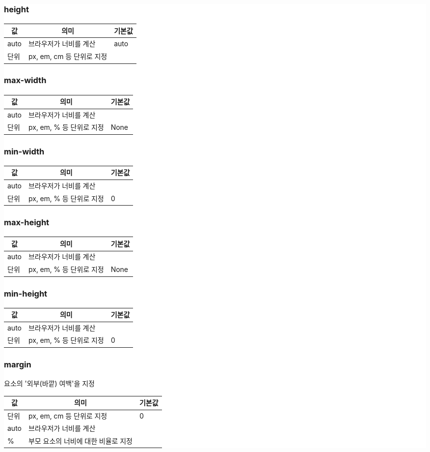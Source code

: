 

###  height

| 값   | 의미                      | 기본값 |
| ---- | ------------------------- | ------ |
| auto | 브라우저가 너비를 계산    | auto   |
| 단위 | px, em, cm 등 단위로 지정 |        |



### max-width
| 값   | 의미                     | 기본값 |
| ---- | ------------------------ | ------ |
| auto | 브라우저가 너비를 계산   |        |
| 단위 | px, em, % 등 단위로 지정 | None   |



### min-width

| 값   | 의미                      | 기본값 |
| ---- | ------------------------- | ------ |
| auto | 브라우저가 너비를 계산    |    |
| 단위 | px, em, % 등 단위로 지정 |    0    |



### max-height

| 값   | 의미                     | 기본값 |
| ---- | ------------------------ | ------ |
| auto | 브라우저가 너비를 계산   |        |
| 단위 | px, em, % 등 단위로 지정 | None   |



### min-height

| 값   | 의미                     | 기본값 |
| ---- | ------------------------ | ------ |
| auto | 브라우저가 너비를 계산   |        |
| 단위 | px, em, % 등 단위로 지정 | 0      |



### margin

요소의 '외부(바깥) 여백'을 지정

| 값   | 의미                                | 기본값 |
| ---- | ----------------------------------- | ------ |
| 단위 | px, em, cm 등 단위로 지정           | 0      |
| auto | 브라우저가 너비를 계산              |        |
| %    | 부모 요소의 너비에 대한 비율로 지정 |        |

